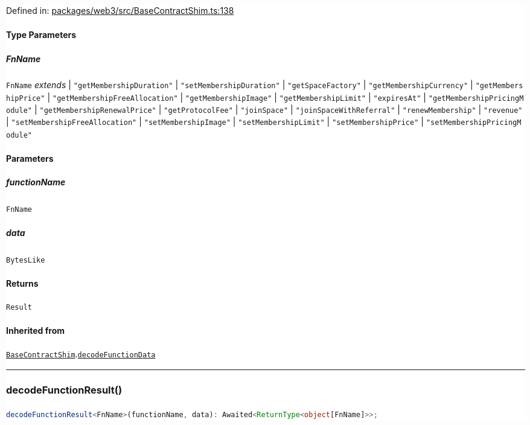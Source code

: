 Defined in: [packages/web3/src/BaseContractShim.ts:138](https://github.com/towns-protocol/towns/blob/0db1fd0ac7258e8db8cedfb6183e8eade8284fa1/packages/web3/src/BaseContractShim.ts#L138)

#### Type Parameters

##### FnName

`FnName` *extends* 
  \| `"getMembershipDuration"`
  \| `"setMembershipDuration"`
  \| `"getSpaceFactory"`
  \| `"getMembershipCurrency"`
  \| `"getMembershipPrice"`
  \| `"getMembershipFreeAllocation"`
  \| `"getMembershipImage"`
  \| `"getMembershipLimit"`
  \| `"expiresAt"`
  \| `"getMembershipPricingModule"`
  \| `"getMembershipRenewalPrice"`
  \| `"getProtocolFee"`
  \| `"joinSpace"`
  \| `"joinSpaceWithReferral"`
  \| `"renewMembership"`
  \| `"revenue"`
  \| `"setMembershipFreeAllocation"`
  \| `"setMembershipImage"`
  \| `"setMembershipLimit"`
  \| `"setMembershipPrice"`
  \| `"setMembershipPricingModule"`

#### Parameters

##### functionName

`FnName`

##### data

`BytesLike`

#### Returns

`Result`

#### Inherited from

[`BaseContractShim`](BaseContractShim.md).[`decodeFunctionData`](BaseContractShim.md#decodefunctiondata)

***

### decodeFunctionResult()

```ts
decodeFunctionResult<FnName>(functionName, data): Awaited<ReturnType<object[FnName]>>;
```
